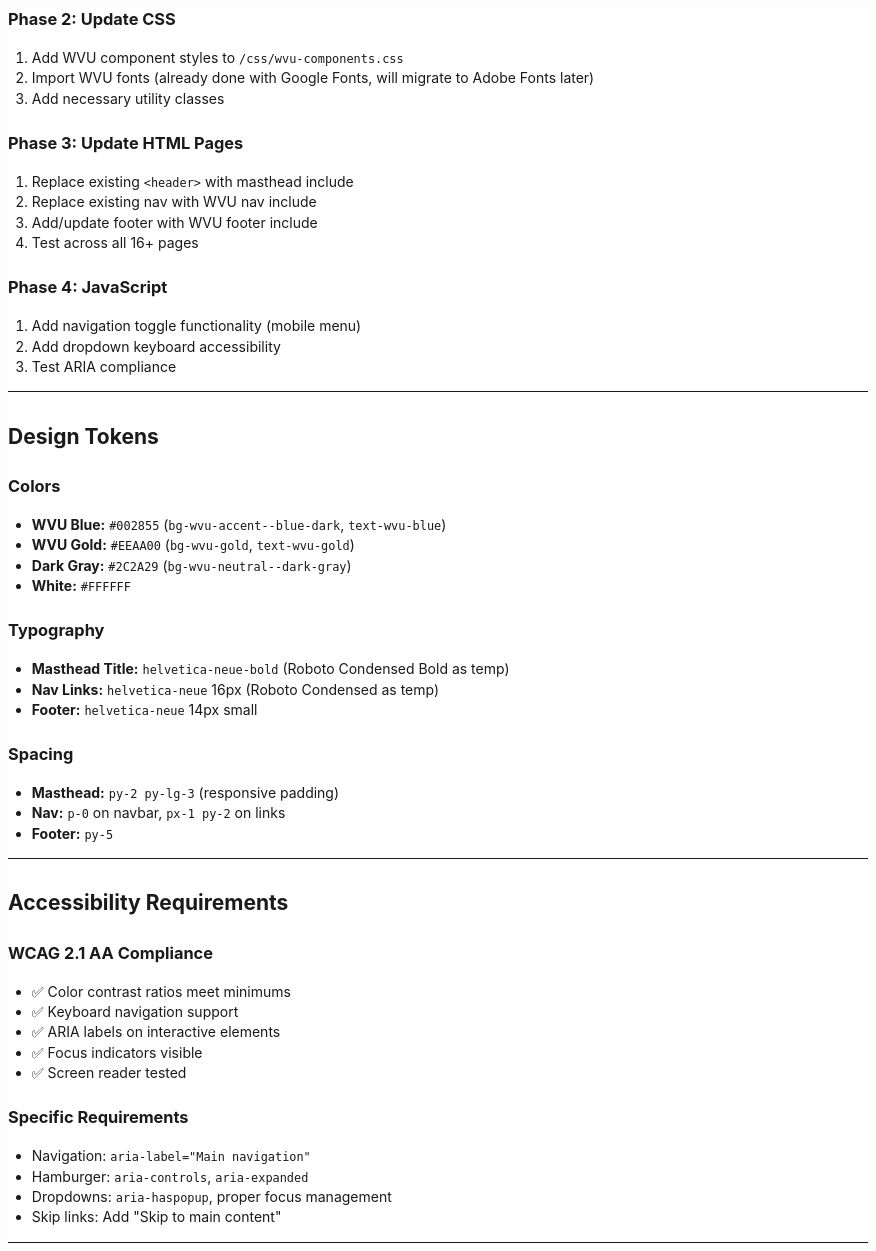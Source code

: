 ### Phase 2: Update CSS
1. Add WVU component styles to `/css/wvu-components.css`
2. Import WVU fonts (already done with Google Fonts, will migrate to Adobe Fonts later)
3. Add necessary utility classes

### Phase 3: Update HTML Pages
1. Replace existing `<header>` with masthead include
2. Replace existing nav with WVU nav include
3. Add/update footer with WVU footer include
4. Test across all 16+ pages

### Phase 4: JavaScript
1. Add navigation toggle functionality (mobile menu)
2. Add dropdown keyboard accessibility
3. Test ARIA compliance

---

## Design Tokens

### Colors
- **WVU Blue:** `#002855` (`bg-wvu-accent--blue-dark`, `text-wvu-blue`)
- **WVU Gold:** `#EEAA00` (`bg-wvu-gold`, `text-wvu-gold`)
- **Dark Gray:** `#2C2A29` (`bg-wvu-neutral--dark-gray`)
- **White:** `#FFFFFF`

### Typography
- **Masthead Title:** `helvetica-neue-bold` (Roboto Condensed Bold as temp)
- **Nav Links:** `helvetica-neue` 16px (Roboto Condensed as temp)
- **Footer:** `helvetica-neue` 14px small

### Spacing
- **Masthead:** `py-2 py-lg-3` (responsive padding)
- **Nav:** `p-0` on navbar, `px-1 py-2` on links
- **Footer:** `py-5`

---

## Accessibility Requirements

### WCAG 2.1 AA Compliance
- ✅ Color contrast ratios meet minimums
- ✅ Keyboard navigation support
- ✅ ARIA labels on interactive elements
- ✅ Focus indicators visible
- ✅ Screen reader tested

### Specific Requirements
- Navigation: `aria-label="Main navigation"`
- Hamburger: `aria-controls`, `aria-expanded`
- Dropdowns: `aria-haspopup`, proper focus management
- Skip links: Add "Skip to main content"

---